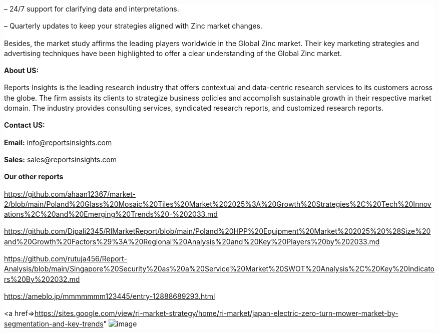 – 24/7 support for clarifying data and interpretations.

– Quarterly updates to keep your strategies aligned with Zinc market changes.

Besides, the market study affirms the leading players worldwide in the Global Zinc market. Their key marketing strategies and advertising techniques have been highlighted to offer a clear understanding of the Global Zinc market.

<strong><strong>About US</strong>:</strong>

Reports Insights is the leading research industry that offers contextual and data-centric research services to its customers across the globe. The firm assists its clients to strategize business policies and accomplish sustainable growth in their respective market domain. The industry provides consulting services, syndicated research reports, and customized research reports.

<strong>Contact US:</strong>

<p class=><b>Email:</b> <a href=mailto:info@reportsinsights.com>info@reportsinsights.com</a></p>
<p class=><b>Sales:</b> <a href=mailto:sales@reportsinsights.com>sales@reportsinsights.com</a></p>

<strong>Our other reports</strong>

<a href=https://github.com/ahaan12367/market-2/blob/main/Poland%20Glass%20Mosaic%20Tiles%20Market%202025%3A%20Growth%20Strategies%2C%20Tech%20Innovations%2C%20and%20Emerging%20Trends%20-%202033.md>https://github.com/ahaan12367/market-2/blob/main/Poland%20Glass%20Mosaic%20Tiles%20Market%202025%3A%20Growth%20Strategies%2C%20Tech%20Innovations%2C%20and%20Emerging%20Trends%20-%202033.md</a>

<a href=https://github.com/Dipali2345/RIMarketReport/blob/main/Poland%20HPP%20Equipment%20Market%202025%20%28Size%20and%20Growth%20Factors%29%3A%20Regional%20Analysis%20and%20Key%20Players%20by%202033.md>https://github.com/Dipali2345/RIMarketReport/blob/main/Poland%20HPP%20Equipment%20Market%202025%20%28Size%20and%20Growth%20Factors%29%3A%20Regional%20Analysis%20and%20Key%20Players%20by%202033.md</a>

<a href=https://github.com/rutuja456/Report-Analysis/blob/main/Singapore%20Security%20as%20a%20Service%20Market%20SWOT%20Analysis%2C%20Key%20Indicators%20By%202032.md>https://github.com/rutuja456/Report-Analysis/blob/main/Singapore%20Security%20as%20a%20Service%20Market%20SWOT%20Analysis%2C%20Key%20Indicators%20By%202032.md</a>

<a href=https://ameblo.jp/mmmmmmm123445/entry-12888689293.html>https://ameblo.jp/mmmmmmm123445/entry-12888689293.html</a>

<a href=>https://sites.google.com/view/ri-market-strategy/home/ri-market/japan-electric-zero-turn-mower-market-by-segmentation-and-key-trends</a>"
![image](https://github.com/user-attachments/assets/eacf1e41-ea81-4059-9997-c83d4e2ad339)

